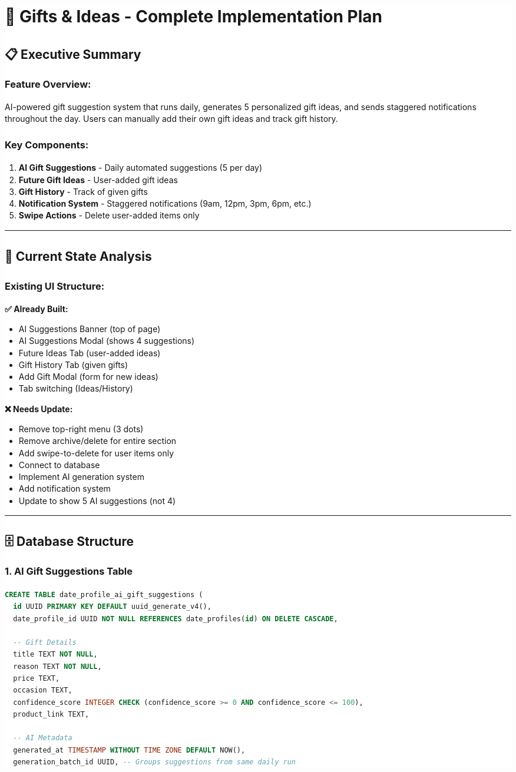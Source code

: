 # 🎁 Gifts & Ideas - Complete Implementation Plan

## 📋 **Executive Summary**

### **Feature Overview:**
AI-powered gift suggestion system that runs daily, generates 5 personalized gift ideas, and sends staggered notifications throughout the day. Users can manually add their own gift ideas and track gift history.

### **Key Components:**
1. **AI Gift Suggestions** - Daily automated suggestions (5 per day)
2. **Future Gift Ideas** - User-added gift ideas
3. **Gift History** - Track of given gifts
4. **Notification System** - Staggered notifications (9am, 12pm, 3pm, 6pm, etc.)
5. **Swipe Actions** - Delete user-added items only

---

## 🎯 **Current State Analysis**

### **Existing UI Structure:**

**✅ Already Built:**
- AI Suggestions Banner (top of page)
- AI Suggestions Modal (shows 4 suggestions)
- Future Ideas Tab (user-added ideas)
- Gift History Tab (given gifts)
- Add Gift Modal (form for new ideas)
- Tab switching (Ideas/History)

**❌ Needs Update:**
- Remove top-right menu (3 dots)
- Remove archive/delete for entire section
- Add swipe-to-delete for user items only
- Connect to database
- Implement AI generation system
- Add notification system
- Update to show 5 AI suggestions (not 4)

---

## 🗄️ **Database Structure**

### **1. AI Gift Suggestions Table**

```sql
CREATE TABLE date_profile_ai_gift_suggestions (
  id UUID PRIMARY KEY DEFAULT uuid_generate_v4(),
  date_profile_id UUID NOT NULL REFERENCES date_profiles(id) ON DELETE CASCADE,
  
  -- Gift Details
  title TEXT NOT NULL,
  reason TEXT NOT NULL,
  price TEXT,
  occasion TEXT,
  confidence_score INTEGER CHECK (confidence_score >= 0 AND confidence_score <= 100),
  product_link TEXT,
  
  -- AI Metadata
  generated_at TIMESTAMP WITHOUT TIME ZONE DEFAULT NOW(),
  generation_batch_id UUID, -- Groups suggestions from same daily run
```